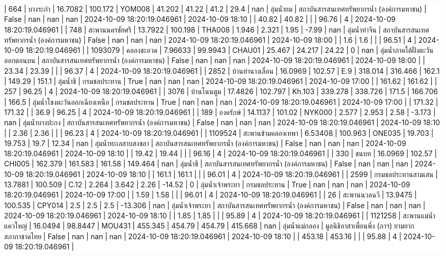 |     664 | บางระกำ                                   | 16.7082  | 100.172  | YOM008            |     41.202  |      41.22   |      41.2  |        29.4    |   nan     | ลุ่มน้ำยม                   | สถาบันสารสนเทศทรัพยากรน้ำ (องค์การมหาชน)    | False            |             nan   |             nan    |              nan     | 2024-10-09 18:20:19.046961 | 2024-10-09 18:10 |                |            40.82 |                     40.82 |             |             |             96.76 |                 4 | 2024-10-09 18:20:19.046961 |
|     748 | สะพานนครชัยศรี                              | 13.7922  | 100.198  | THA008            |      1.946  |       2.321  |       1.95 |        -7.99   |   nan     | ลุ่มน้ำท่าจีน                 | สถาบันสารสนเทศทรัพยากรน้ำ (องค์การมหาชน)    | False            |             nan   |             nan    |              nan     | 2024-10-09 18:20:19.046961 | 2024-10-09 18:00 |                |             1.6  |                      1.6  |             |             |             96.51 |                 4 | 2024-10-09 18:20:19.046961 |
| 1093079 | คลองชะอวด                                 |  7.96633 |  99.9943 | CHAU01            |     25.467  |      24.217  |      24.22 |         0      |   nan     | ลุ่มน้ำภาคใต้ฝั่งตะวันออกตอนบน  | สถาบันสารสนเทศทรัพยากรน้ำ (องค์การมหาชน)    | False            |             nan   |             nan    |              nan     | 2024-10-09 18:20:19.046961 | 2024-10-09 18:00 |                |            23.34 |                     23.39 |             |             |             96.37 |                 4 | 2024-10-09 18:20:19.046961 |
|    2852 | บ้านท่านางเลื่อน                              | 16.0969  | 102.57   | E.9               |    318.014  |     316.466  |     162.1  |       149.29   |   151.1   | ลุ่มน้ำชี                    | กรมชลประทาน                             | True             |             nan   |             nan    |              nan     | 2024-10-09 18:20:19.046961 | 2024-10-09 17:00 |                |           161.62 |                    161.62 |             |      257    |             96.25 |                 4 | 2024-10-09 18:20:19.046961 |
|    3076 | บ้านโนนตูม                                  | 17.4826  | 102.797  | Kh.103            |    339.278  |     338.726  |     171.5  |       166.706  |   166.5   | ลุ่มน้ำโขงตะวันออกเฉียงเหนือ   | กรมชลประทาน                             | True             |             nan   |             nan    |              nan     | 2024-10-09 18:20:19.046961 | 2024-10-09 17:00 |                |           171.32 |                    171.32 |             |       36.9  |             96.25 |                 4 | 2024-10-09 18:20:19.046961 |
|     189 | องครักษ์                                    | 14.1137  | 101.02   | NYK000            |      2.577  |       2.953  |       2.58 |        -3.173  |   nan     | ลุ่มน้ำบางปะกง              | สถาบันสารสนเทศทรัพยากรน้ำ (องค์การมหาชน)    | False            |             nan   |             nan    |              nan     | 2024-10-09 18:20:19.046961 | 2024-10-09 18:10 |                |             2.36 |                      2.36 |             |             |             96.23 |                 4 | 2024-10-09 18:20:19.046961 |
| 1109524 | สะพานข้ามคลองเทพา                          |  6.53408 | 100.963  | ONE035            |     19.703  |      19.753  |      19.7  |        12.34   |   nan     | ลุ่มน้ำทะเลสาบสงขลา         | สถาบันสารสนเทศทรัพยากรน้ำ (องค์การมหาชน)    | False            |             nan   |             nan    |              nan     | 2024-10-09 18:20:19.046961 | 2024-10-09 18:10 |                |            19.42 |                     19.44 |             |             |             96.16 |                 4 | 2024-10-09 18:20:19.046961 |
|     330 | ชนบท                                      | 16.0969  | 102.57   | CHI005            |    162.379  |     161.583  |     161.58 |       149.464  |   nan     | ลุ่มน้ำชี                    | สถาบันสารสนเทศทรัพยากรน้ำ (องค์การมหาชน)    | False            |             nan   |             nan    |              nan     | 2024-10-09 18:20:19.046961 | 2024-10-09 18:10 |                |           161.1  |                    161.1  |             |             |             96.01 |                 4 | 2024-10-09 18:20:19.046961 |
|    2599 | กรมชลประทานสามเสน                         | 13.7881  | 100.509  | C.12              |      2.264  |       3.642  |       2.26 |       -14.52   |     0     | ลุ่มน้ำเจ้าพระยา             | กรมชลประทาน                             | True             |             nan   |             nan    |              nan     | 2024-10-09 18:20:19.046961 | 2024-10-09 17:00 |                |             1.59 |                      1.58 |             |             |             96.01 |                 4 | 2024-10-09 18:20:19.046961 |
|      26 | สะพานนวลฉวี                                | 13.9475  | 100.535  | CPY014            |      2.5    |       2.5    |       2.5  |       -13.306  |   nan     | ลุ่มน้ำเจ้าพระยา             | สถาบันสารสนเทศทรัพยากรน้ำ (องค์การมหาชน)    | False            |             nan   |             nan    |              nan     | 2024-10-09 18:20:19.046961 | 2024-10-09 18:10 |                |             1.85 |                      1.85 |             |             |             95.89 |                 4 | 2024-10-09 18:20:19.046961 |
| 1121258 | สะพานแม่น้ำแควใหญ่                           | 16.0494  |  98.8447 | MOU431            |    455.345  |     454.79   |     454.79 |       415.668  |   nan     | ลุ่มน้ำแม่กลอง               | มูลนิธิอาสาเพื่อนพึ่ง (ภาฯ) ยามยาก สภากาชาดไทย | False            |             nan   |             nan    |              nan     | 2024-10-09 18:20:19.046961 | 2024-10-09 18:10 |                |           453.18 |                    453.16 |             |             |             95.88 |                 4 | 2024-10-09 18:20:19.046961 |